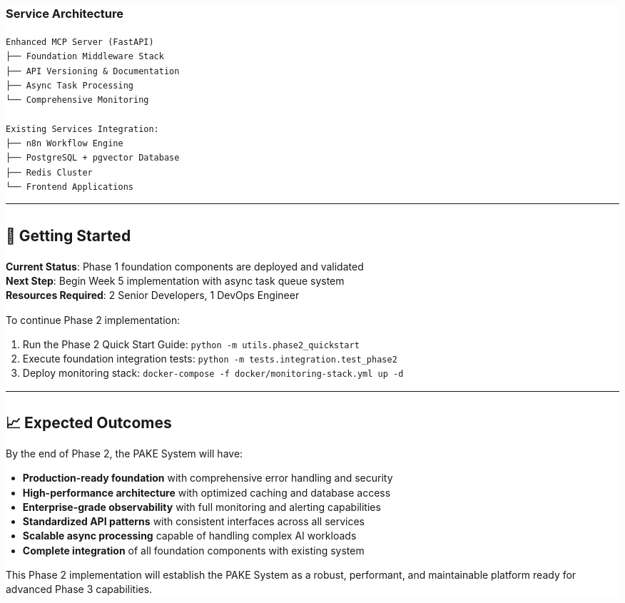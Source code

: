 ### **Service Architecture**
```
Enhanced MCP Server (FastAPI)
├── Foundation Middleware Stack
├── API Versioning & Documentation  
├── Async Task Processing
└── Comprehensive Monitoring

Existing Services Integration:
├── n8n Workflow Engine
├── PostgreSQL + pgvector Database
├── Redis Cluster
└── Frontend Applications
```

---

## 🚀 Getting Started

**Current Status**: Phase 1 foundation components are deployed and validated  
**Next Step**: Begin Week 5 implementation with async task queue system  
**Resources Required**: 2 Senior Developers, 1 DevOps Engineer  

To continue Phase 2 implementation:
1. Run the Phase 2 Quick Start Guide: `python -m utils.phase2_quickstart`
2. Execute foundation integration tests: `python -m tests.integration.test_phase2`  
3. Deploy monitoring stack: `docker-compose -f docker/monitoring-stack.yml up -d`

---

## 📈 Expected Outcomes

By the end of Phase 2, the PAKE System will have:
- **Production-ready foundation** with comprehensive error handling and security
- **High-performance architecture** with optimized caching and database access
- **Enterprise-grade observability** with full monitoring and alerting capabilities  
- **Standardized API patterns** with consistent interfaces across all services
- **Scalable async processing** capable of handling complex AI workloads
- **Complete integration** of all foundation components with existing system

This Phase 2 implementation will establish the PAKE System as a robust, performant, and maintainable platform ready for advanced Phase 3 capabilities.